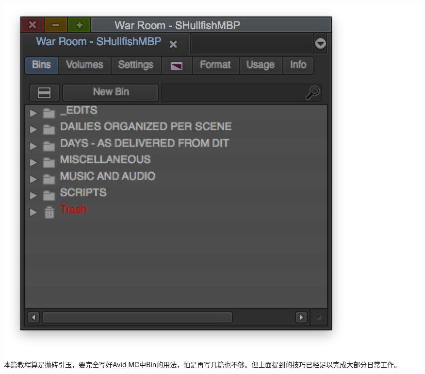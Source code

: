 ![p05_project-for-War-Room](pic/06/p05_project-for-War-Room.jpg)

本篇教程算是抛砖引玉，要完全写好Avid MC中Bin的用法，怕是再写几篇也不够。但上面提到的技巧已经足以完成大部分日常工作。
